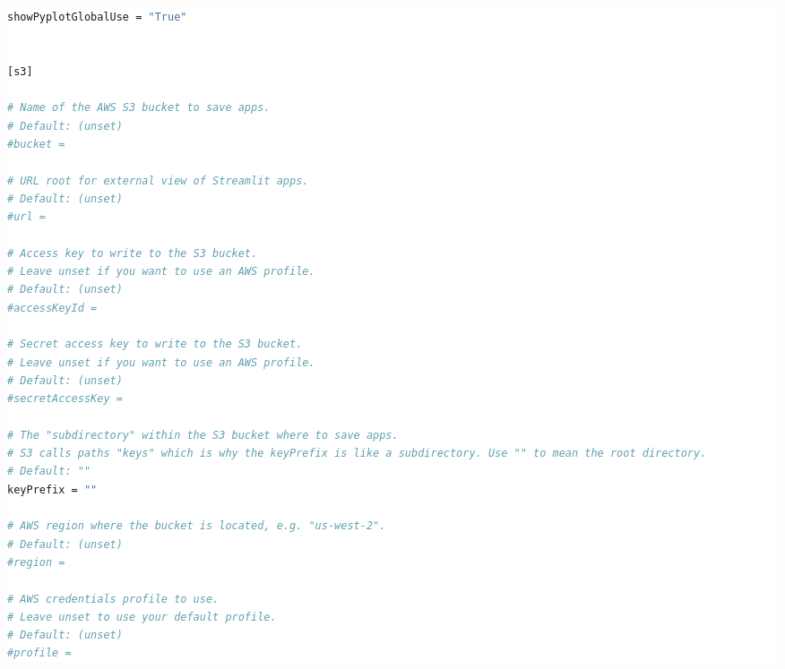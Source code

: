 ```bash
showPyplotGlobalUse = "True"


[s3]

# Name of the AWS S3 bucket to save apps.
# Default: (unset)
#bucket =

# URL root for external view of Streamlit apps.
# Default: (unset)
#url =

# Access key to write to the S3 bucket.
# Leave unset if you want to use an AWS profile.
# Default: (unset)
#accessKeyId =

# Secret access key to write to the S3 bucket.
# Leave unset if you want to use an AWS profile.
# Default: (unset)
#secretAccessKey =

# The "subdirectory" within the S3 bucket where to save apps.
# S3 calls paths "keys" which is why the keyPrefix is like a subdirectory. Use "" to mean the root directory.
# Default: ""
keyPrefix = ""

# AWS region where the bucket is located, e.g. "us-west-2".
# Default: (unset)
#region =

# AWS credentials profile to use.
# Leave unset to use your default profile.
# Default: (unset)
#profile =
```
